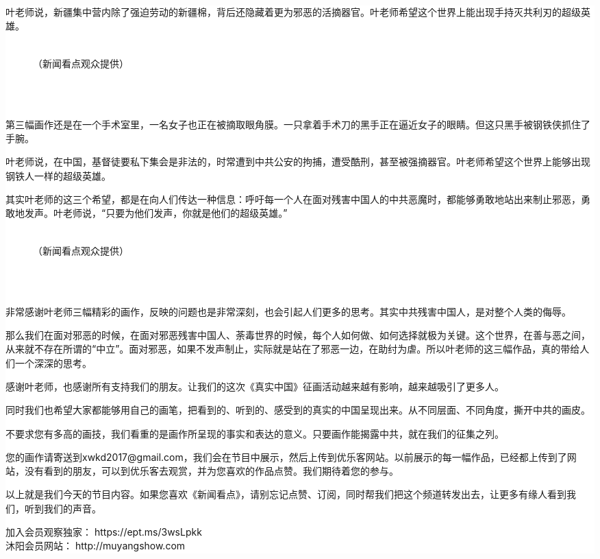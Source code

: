  叶老师说，新疆集中营内除了强迫劳动的新疆棉，背后还隐藏着更为邪恶的活摘器官。叶老师希望这个世界上能出现手持灭共利刃的超级英雄。
</p>
<figure aria-describedby="caption-attachment-13027413" class="wp-caption aligncenter" id="attachment_13027413" style="width: 300px">
 <ok href="https://i.epochtimes.com/assets/uploads/2021/06/id13027413-0002.jpeg" target="_blank">
  <img alt="" class="size-small wp-image-13027413" src="https://i.epochtimes.com/assets/uploads/2021/06/id13027413-0002-300x487.jpeg"/>
 </ok>
 <br/><figcaption class="wp-caption-text" id="caption-attachment-13027413">
  （新闻看点观众提供）
 </figcaption><br/>
</figure><br/>
<p>
 第三幅画作还是在一个手术室里，一名女子也正在被摘取眼角膜。一只拿着手术刀的黑手正在逼近女子的眼睛。但这只黑手被钢铁侠抓住了手腕。
</p>
<p>
 叶老师说，在中国，基督徒要私下集会是非法的，时常遭到中共公安的拘捕，遭受酷刑，甚至被强摘器官。叶老师希望这个世界上能够出现钢铁人一样的超级英雄。
</p>
<p>
 其实叶老师的这三个希望，都是在向人们传达一种信息：呼吁每一个人在面对残害中国人的中共恶魔时，都能够勇敢地站出来制止邪恶，勇敢地发声。叶老师说，“只要为他们发声，你就是他们的超级英雄。”
</p>
<figure aria-describedby="caption-attachment-13027414" class="wp-caption aligncenter" id="attachment_13027414" style="width: 300px">
 <ok href="https://i.epochtimes.com/assets/uploads/2021/06/id13027414-00003.jpeg" target="_blank">
  <img alt="" class="size-small wp-image-13027414" src="https://i.epochtimes.com/assets/uploads/2021/06/id13027414-00003-300x488.jpeg"/>
 </ok>
 <br/><figcaption class="wp-caption-text" id="caption-attachment-13027414">
  （新闻看点观众提供）
 </figcaption><br/>
</figure><br/>
<p>
 非常感谢叶老师三幅精彩的画作，反映的问题也是非常深刻，也会引起人们更多的思考。其实中共残害中国人，是对整个人类的侮辱。
</p>
<p>
 那么我们在面对邪恶的时候，在面对邪恶残害中国人、荼毒世界的时候，每个人如何做、如何选择就极为关键。这个世界，在善与恶之间，从来就不存在所谓的“中立”。面对邪恶，如果不发声制止，实际就是站在了邪恶一边，在助纣为虐。所以叶老师的这三幅作品，真的带给人们一个深深的思考。
</p>
<p>
 感谢叶老师，也感谢所有支持我们的朋友。让我们的这次《真实中国》征画活动越来越有影响，越来越吸引了更多人。
</p>
<p>
 同时我们也希望大家都能够用自己的画笔，把看到的、听到的、感受到的真实的中国呈现出来。从不同层面、不同角度，撕开中共的画皮。
</p>
<p>
 不要求您有多高的画技，我们看重的是画作所呈现的事实和表达的意义。只要画作能揭露中共，就在我们的征集之列。
</p>
<p>
 您的画作请寄送到xwkd2017@gmail.com，我们会在节目中展示，然后上传到优乐客网站。以前展示的每一幅作品，已经都上传到了网站，没有看到的朋友，可以到优乐客去观赏，并为您喜欢的作品点赞。我们期待着您的参与。
</p>
<p>
 以上就是我们今天的节目内容。如果您喜欢《新闻看点》，请别忘记点赞、订阅，同时帮我们把这个频道转发出去，让更多有缘人看到我们，听到我们的声音。
</p>
<p>
 加入会员观察独家：
 <ok href="https://ept.ms/3wsLpkk">
  https://ept.ms/3wsLpkk
 </ok>
 <br/>
 沐阳会员网站：
 <ok href="http://muyangshow.com/">
  http://muyangshow.com
 </ok>